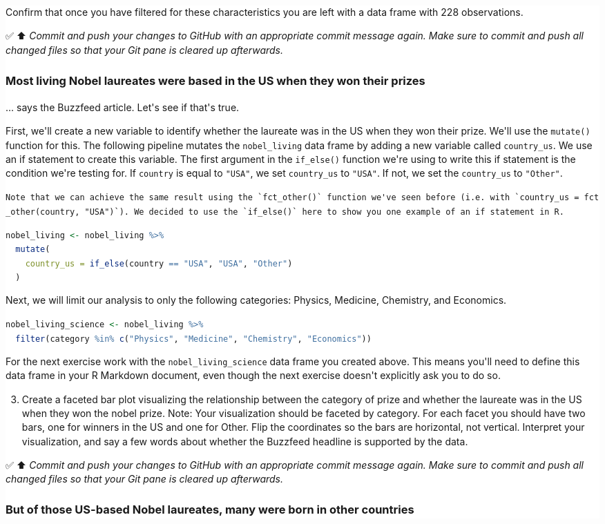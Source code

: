 Confirm that once you have filtered for these characteristics you are left with a data frame with 228 observations.

✅ ⬆️ *Commit and push your changes to GitHub with an appropriate commit message again. Make sure to commit and push all changed files so that your Git pane is cleared up afterwards.*

### Most living Nobel laureates were based in the US when they won their prizes

... says the Buzzfeed article. Let's see if that's true.

First, we'll create a new variable to identify whether the laureate was in the US when they won their prize. We'll use the `mutate()` function for this. The following pipeline mutates the `nobel_living` data frame by adding a new variable called `country_us`. We use an if statement to create this variable. The first argument in the `if_else()` function we're using to write this if statement is the condition we're testing for. If `country` is equal to `"USA"`, we set `country_us` to `"USA"`. If not, we set the `country_us` to `"Other"`.


```marginfigure
Note that we can achieve the same result using the `fct_other()` function we've seen before (i.e. with `country_us = fct_other(country, "USA")`). We decided to use the `if_else()` here to show you one example of an if statement in R.
```


```r
nobel_living <- nobel_living %>%
  mutate(
    country_us = if_else(country == "USA", "USA", "Other")
  )
```

Next, we will limit our analysis to only the following categories: Physics, Medicine, Chemistry, and Economics.


```r
nobel_living_science <- nobel_living %>%
  filter(category %in% c("Physics", "Medicine", "Chemistry", "Economics"))
```

For the next exercise work with the `nobel_living_science` data frame you created above. This means you'll need to define this data frame in your R Markdown document, even though the next exercise doesn't explicitly ask you to do so.

3. Create a faceted bar plot visualizing the relationship between the category of prize and whether the laureate was in the US when they won the nobel prize. Note: Your visualization should be faceted by category. For each facet you should have two bars, one for winners in the US and one for Other. Flip the coordinates so the bars are horizontal, not vertical. Interpret your visualization, and say a few words about whether the Buzzfeed headline is supported by the data.

✅ ⬆️ *Commit and push your changes to GitHub with an appropriate commit message again. Make sure to commit and push all changed files so that your Git pane is cleared up afterwards.*

### But of those US-based Nobel laureates, many were born in other countries
